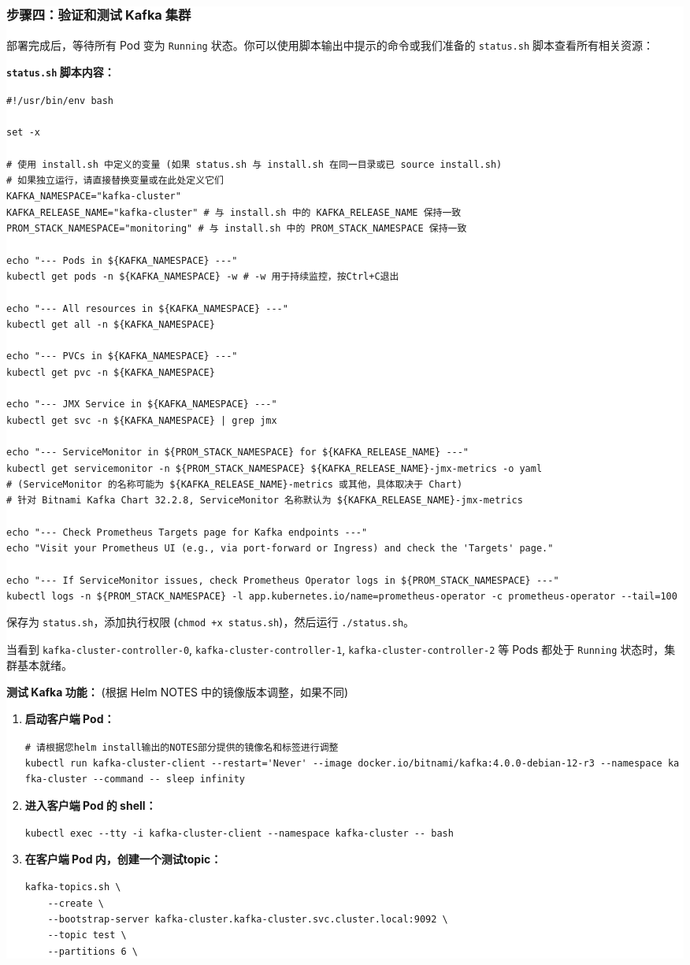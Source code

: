 ### 步骤四：验证和测试 Kafka 集群

部署完成后，等待所有 Pod 变为 `Running` 状态。你可以使用脚本输出中提示的命令或我们准备的 `status.sh` 脚本查看所有相关资源：

**`status.sh` 脚本内容：**
```shell
#!/usr/bin/env bash

set -x

# 使用 install.sh 中定义的变量 (如果 status.sh 与 install.sh 在同一目录或已 source install.sh)
# 如果独立运行，请直接替换变量或在此处定义它们
KAFKA_NAMESPACE="kafka-cluster"
KAFKA_RELEASE_NAME="kafka-cluster" # 与 install.sh 中的 KAFKA_RELEASE_NAME 保持一致
PROM_STACK_NAMESPACE="monitoring" # 与 install.sh 中的 PROM_STACK_NAMESPACE 保持一致

echo "--- Pods in ${KAFKA_NAMESPACE} ---"
kubectl get pods -n ${KAFKA_NAMESPACE} -w # -w 用于持续监控，按Ctrl+C退出

echo "--- All resources in ${KAFKA_NAMESPACE} ---"
kubectl get all -n ${KAFKA_NAMESPACE}

echo "--- PVCs in ${KAFKA_NAMESPACE} ---"
kubectl get pvc -n ${KAFKA_NAMESPACE}

echo "--- JMX Service in ${KAFKA_NAMESPACE} ---"
kubectl get svc -n ${KAFKA_NAMESPACE} | grep jmx

echo "--- ServiceMonitor in ${PROM_STACK_NAMESPACE} for ${KAFKA_RELEASE_NAME} ---"
kubectl get servicemonitor -n ${PROM_STACK_NAMESPACE} ${KAFKA_RELEASE_NAME}-jmx-metrics -o yaml
# (ServiceMonitor 的名称可能为 ${KAFKA_RELEASE_NAME}-metrics 或其他，具体取决于 Chart)
# 针对 Bitnami Kafka Chart 32.2.8, ServiceMonitor 名称默认为 ${KAFKA_RELEASE_NAME}-jmx-metrics

echo "--- Check Prometheus Targets page for Kafka endpoints ---"
echo "Visit your Prometheus UI (e.g., via port-forward or Ingress) and check the 'Targets' page."

echo "--- If ServiceMonitor issues, check Prometheus Operator logs in ${PROM_STACK_NAMESPACE} ---"
kubectl logs -n ${PROM_STACK_NAMESPACE} -l app.kubernetes.io/name=prometheus-operator -c prometheus-operator --tail=100
```
保存为 `status.sh`，添加执行权限 (`chmod +x status.sh`)，然后运行 `./status.sh`。

当看到 `kafka-cluster-controller-0`, `kafka-cluster-controller-1`, `kafka-cluster-controller-2` 等 Pods 都处于 `Running` 状态时，集群基本就绪。

**测试 Kafka 功能：** (根据 Helm NOTES 中的镜像版本调整，如果不同)
1.  **启动客户端 Pod：**
    ```shell
    # 请根据您helm install输出的NOTES部分提供的镜像名和标签进行调整
    kubectl run kafka-cluster-client --restart='Never' --image docker.io/bitnami/kafka:4.0.0-debian-12-r3 --namespace kafka-cluster --command -- sleep infinity
    ```
2.  **进入客户端 Pod 的 shell：**
    ```shell
    kubectl exec --tty -i kafka-cluster-client --namespace kafka-cluster -- bash
    ```
3.  **在客户端 Pod 内，创建一个测试topic：**
    ```shell
    kafka-topics.sh \
        --create \
        --bootstrap-server kafka-cluster.kafka-cluster.svc.cluster.local:9092 \
        --topic test \
        --partitions 6 \